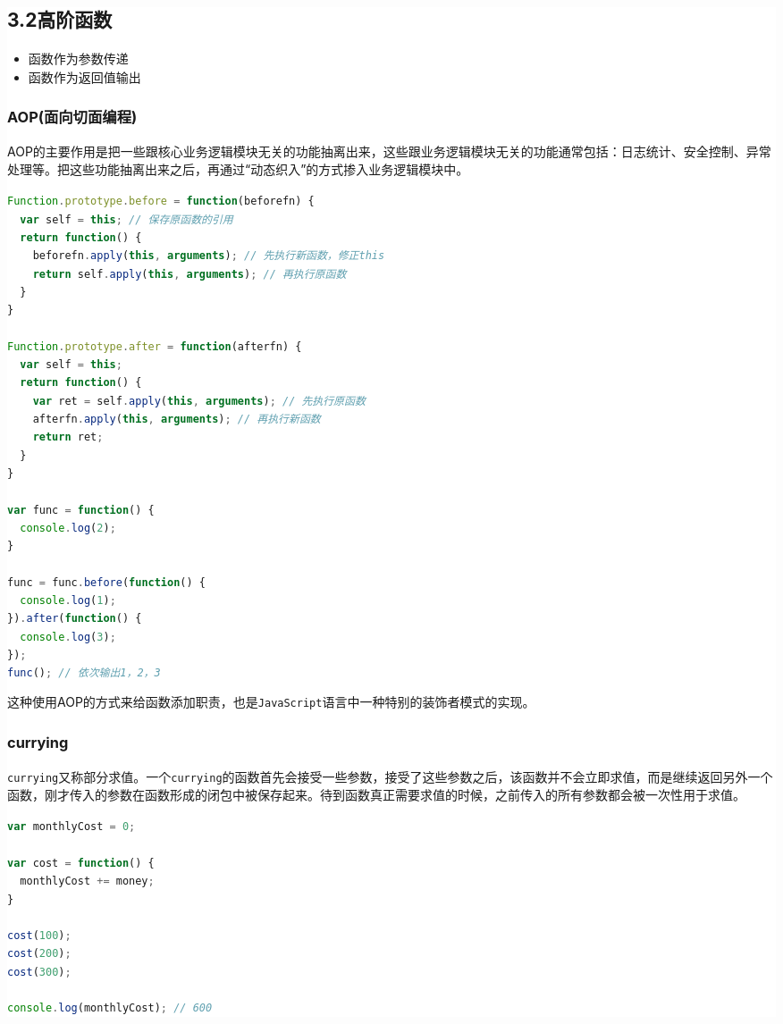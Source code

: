 ## 3.2高阶函数
* 函数作为参数传递
* 函数作为返回值输出

### AOP(面向切面编程)
AOP的主要作用是把一些跟核心业务逻辑模块无关的功能抽离出来，这些跟业务逻辑模块无关的功能通常包括：日志统计、安全控制、异常处理等。把这些功能抽离出来之后，再通过“动态织入”的方式掺入业务逻辑模块中。

```javascript
Function.prototype.before = function(beforefn) {
  var self = this; // 保存原函数的引用
  return function() {
    beforefn.apply(this, arguments); // 先执行新函数，修正this
    return self.apply(this, arguments); // 再执行原函数
  }
}

Function.prototype.after = function(afterfn) {
  var self = this;
  return function() {
    var ret = self.apply(this, arguments); // 先执行原函数
    afterfn.apply(this, arguments); // 再执行新函数
    return ret;
  }
}

var func = function() {
  console.log(2);
}

func = func.before(function() {
  console.log(1);
}).after(function() {
  console.log(3);
});
func(); // 依次输出1，2，3
```

这种使用AOP的方式来给函数添加职责，也是`JavaScript`语言中一种特别的装饰者模式的实现。

### currying
`currying`又称部分求值。一个`currying`的函数首先会接受一些参数，接受了这些参数之后，该函数并不会立即求值，而是继续返回另外一个函数，刚才传入的参数在函数形成的闭包中被保存起来。待到函数真正需要求值的时候，之前传入的所有参数都会被一次性用于求值。

```javascript
var monthlyCost = 0;

var cost = function() {
  monthlyCost += money;
}

cost(100);
cost(200);
cost(300);

console.log(monthlyCost); // 600
```
